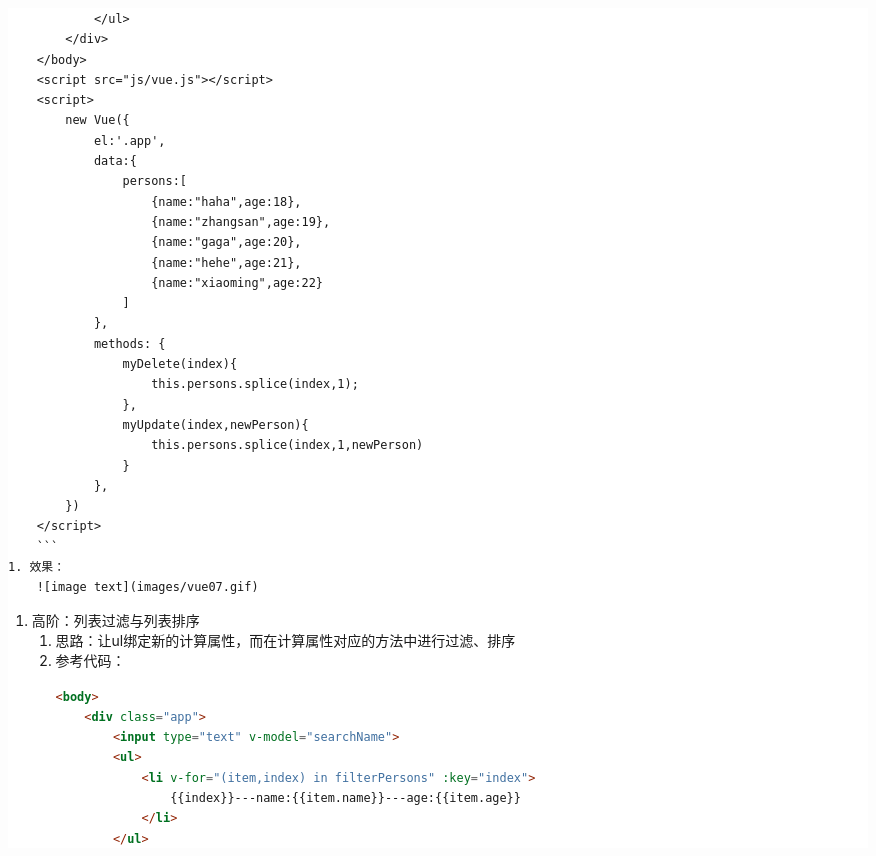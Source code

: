                 </ul>
            </div>
        </body>
        <script src="js/vue.js"></script>
        <script>
            new Vue({
                el:'.app',
                data:{
                    persons:[
                        {name:"haha",age:18},
                        {name:"zhangsan",age:19},
                        {name:"gaga",age:20},
                        {name:"hehe",age:21},
                        {name:"xiaoming",age:22}
                    ]
                },
                methods: {
                    myDelete(index){
                        this.persons.splice(index,1);
                    },
                    myUpdate(index,newPerson){
                        this.persons.splice(index,1,newPerson)
                    }
                },
            })
        </script>
        ```
    1. 效果：  
        ![image text](images/vue07.gif)
1. 高阶：列表过滤与列表排序
    1. 思路：让ul绑定新的计算属性，而在计算属性对应的方法中进行过滤、排序
    1. 参考代码： 
        ``` html
        <body>
            <div class="app">
                <input type="text" v-model="searchName">
                <ul>
                    <li v-for="(item,index) in filterPersons" :key="index">
                        {{index}}---name:{{item.name}}---age:{{item.age}}
                    </li>
                </ul>